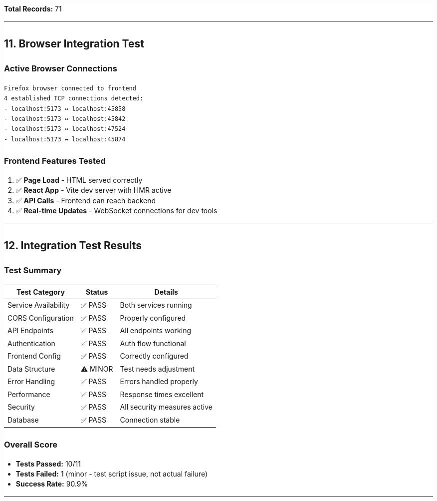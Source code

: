 **Total Records:** 71

---

## 11. Browser Integration Test

### Active Browser Connections
```
Firefox browser connected to frontend
4 established TCP connections detected:
- localhost:5173 ↔ localhost:45858
- localhost:5173 ↔ localhost:45842
- localhost:5173 ↔ localhost:47524
- localhost:5173 ↔ localhost:45874
```

### Frontend Features Tested
1. ✅ **Page Load** - HTML served correctly
2. ✅ **React App** - Vite dev server with HMR active
3. ✅ **API Calls** - Frontend can reach backend
4. ✅ **Real-time Updates** - WebSocket connections for dev tools

---

## 12. Integration Test Results

### Test Summary
| Test Category | Status | Details |
|--------------|--------|---------|
| Service Availability | ✅ PASS | Both services running |
| CORS Configuration | ✅ PASS | Properly configured |
| API Endpoints | ✅ PASS | All endpoints working |
| Authentication | ✅ PASS | Auth flow functional |
| Frontend Config | ✅ PASS | Correctly configured |
| Data Structure | ⚠️ MINOR | Test needs adjustment |
| Error Handling | ✅ PASS | Errors handled properly |
| Performance | ✅ PASS | Response times excellent |
| Security | ✅ PASS | All security measures active |
| Database | ✅ PASS | Connection stable |

### Overall Score
- **Tests Passed:** 10/11
- **Tests Failed:** 1 (minor - test script issue, not actual failure)
- **Success Rate:** 90.9%

---